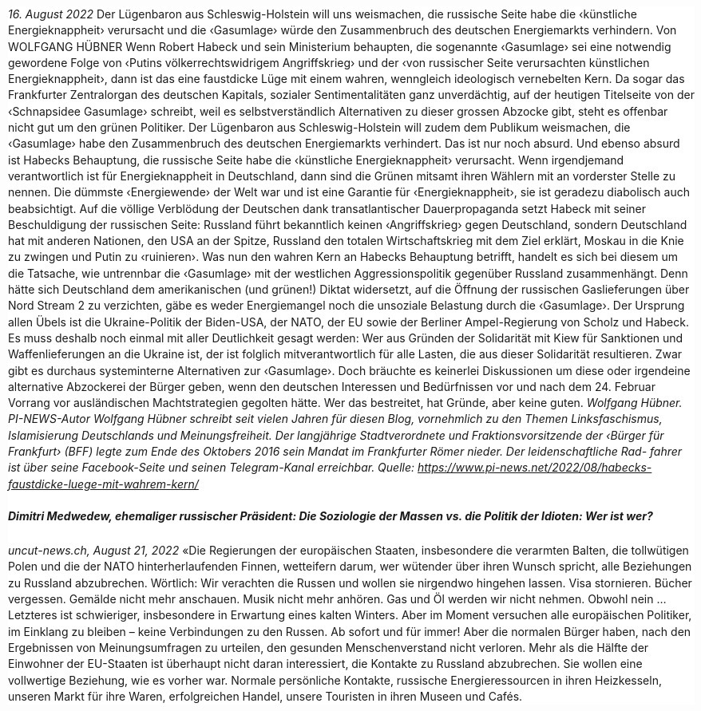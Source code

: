 _16. August 2022_ Der Lügenbaron aus Schleswig-Holstein will uns weismachen, die russische Seite habe die ‹künstliche Energieknappheit› verursacht und die ‹Gasumlage› würde den Zusammenbruch des deutschen Energiemarkts verhindern. Von WOLFGANG HÜBNER Wenn Robert Habeck und sein Ministerium behaupten, die sogenannte ‹Gasumlage› sei eine notwendig gewordene Folge von ‹Putins völkerrechtswidrigem Angriffskrieg› und der ‹von russischer Seite verursachten künstlichen Energieknappheit›, dann ist das eine faustdicke Lüge mit einem wahren, wenngleich ideologisch vernebelten Kern. Da sogar das Frankfurter Zentralorgan des deutschen Kapitals, sozialer Sentimentalitäten ganz unverdächtig, auf der heutigen Titelseite von der ‹Schnapsidee Gasumlage› schreibt, weil es selbstverständlich Alternativen zu dieser grossen Abzocke gibt, steht es offenbar nicht gut um den grünen Politiker. Der Lügenbaron aus Schleswig-Holstein will zudem dem Publikum weismachen, die ‹Gasumlage› habe den Zusammenbruch des deutschen Energiemarkts verhindert. Das ist nur noch absurd.
Und ebenso absurd ist Habecks Behauptung, die russische Seite habe die ‹künstliche Energieknappheit› verursacht. Wenn irgendjemand verantwortlich ist für Energieknappheit in Deutschland, dann sind die Grünen mitsamt ihren Wählern mit an vorderster Stelle zu nennen. Die dümmste ‹Energiewende› der Welt war und ist eine Garantie für ‹Energieknappheit›, sie ist geradezu diabolisch auch beabsichtigt. Auf die völlige Verblödung der Deutschen dank transatlantischer Dauerpropaganda setzt Habeck mit seiner Beschuldigung der russischen Seite: Russland führt bekanntlich keinen ‹Angriffskrieg› gegen Deutschland, sondern Deutschland hat mit anderen Nationen, den USA an der Spitze, Russland den totalen Wirtschaftskrieg mit dem Ziel erklärt, Moskau in die Knie zu zwingen und Putin zu ‹ruinieren›.
Was nun den wahren Kern an Habecks Behauptung betrifft, handelt es sich bei diesem um die Tatsache, wie untrennbar die ‹Gasumlage› mit der westlichen Aggressionspolitik gegenüber Russland zusammenhängt. Denn hätte sich Deutschland dem amerikanischen (und grünen!) Diktat widersetzt, auf die Öffnung der russischen Gaslieferungen über Nord Stream 2 zu verzichten, gäbe es weder Energiemangel noch die unsoziale Belastung durch die ‹Gasumlage›. Der Ursprung allen Übels ist die Ukraine-Politik der Biden-USA, der NATO, der EU sowie der Berliner Ampel-Regierung von Scholz und Habeck.
Es muss deshalb noch einmal mit aller Deutlichkeit gesagt werden: Wer aus Gründen der Solidarität mit Kiew für Sanktionen und Waffenlieferungen an die Ukraine ist, der ist folglich mitverantwortlich für alle Lasten, die aus dieser Solidarität resultieren. Zwar gibt es durchaus systeminterne Alternativen zur ‹Gasumlage›. Doch bräuchte es keinerlei Diskussionen um diese oder irgendeine alternative Abzockerei der Bürger geben, wenn den deutschen Interessen und Bedürfnissen vor und nach dem 24. Februar Vorrang vor ausländischen Machtstrategien gegolten hätte. Wer das bestreitet, hat Gründe, aber keine guten. _Wolfgang Hübner._ _PI-NEWS-Autor Wolfgang Hübner schreibt seit vielen Jahren für diesen Blog, vornehmlich zu den Themen Linksfaschismus,_ _Islamisierung Deutschlands und Meinungsfreiheit. Der langjährige Stadtverordnete und Fraktionsvorsitzende der ‹Bürger für_ _Frankfurt› (BFF) legte zum Ende des Oktobers 2016 sein Mandat im Frankfurter Römer nieder. Der leidenschaftliche Rad-_ _fahrer ist über seine Facebook-Seite und seinen Telegram-Kanal erreichbar._ _Quelle: https://www.pi-news.net/2022/08/habecks-faustdicke-luege-mit-wahrem-kern/_
##### Dimitri Medwedew, ehemaliger russischer Präsident:  Die Soziologie der Massen vs. die Politik der Idioten: Wer ist wer?
_uncut-news.ch, August 21, 2022_ «Die Regierungen der europäischen Staaten, insbesondere die verarmten Balten, die tollwütigen Polen und die der NATO hinterherlaufenden Finnen, wetteifern darum, wer wütender über ihren Wunsch spricht, alle Beziehungen zu Russland abzubrechen. Wörtlich: Wir verachten die Russen und wollen sie nirgendwo hingehen lassen. Visa stornieren. Bücher vergessen. Gemälde nicht mehr anschauen. Musik nicht mehr anhören. Gas und Öl werden wir nicht nehmen. Obwohl nein … Letzteres ist schwieriger, insbesondere in Erwartung eines kalten Winters. Aber im Moment versuchen alle europäischen Politiker, im Einklang zu bleiben – keine Verbindungen zu den Russen. Ab sofort und für immer!
Aber die normalen Bürger haben, nach den Ergebnissen von Meinungsumfragen zu urteilen, den gesunden Menschenverstand nicht verloren. Mehr als die Hälfte der Einwohner der EU-Staaten ist überhaupt nicht daran interessiert, die Kontakte zu Russland abzubrechen. Sie wollen eine vollwertige Beziehung, wie es vorher war. Normale persönliche Kontakte, russische Energieressourcen in ihren Heizkesseln, unseren Markt für ihre Waren, erfolgreichen Handel, unsere Touristen in ihren Museen und Cafés.